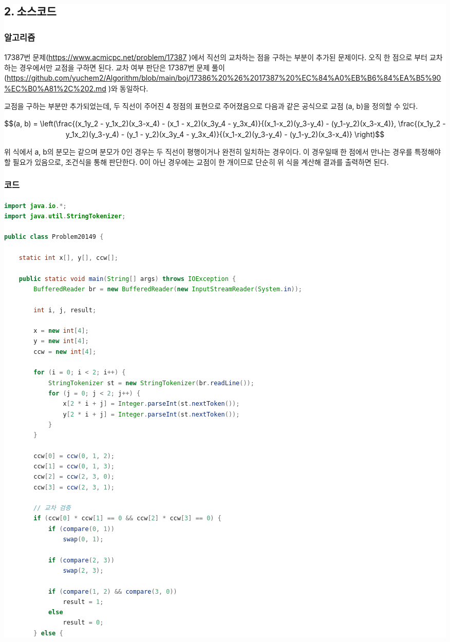 ## 2. 소스코드

### 알고리즘

17387번 문제(https://www.acmicpc.net/problem/17387 )에서 직선의 교차하는 점을 구하는 부분이 추가된 문제이다. 오직 한 점으로 부터 교차하는 경우에서만 교점을 구하면 된다. 
교차 여부 판단은 17387번 문제 풀이(https://github.com/yuchem2/Algorithm/blob/main/boj/17386%20%26%2017387%20%EC%84%A0%EB%B6%84%EA%B5%90%EC%B0%A81%2C%202.md )와 동일하다.

교점을 구하는 부분만 추가되었는데, 두 직선이 주어진 4 정점의 표현으로 주어졌음으로 다음과 같은 공식으로 교점 (a, b)을 정의할 수 있다.

$$(a, b) = \left(\frac{(x_1y_2 - y_1x_2)(x_3-x_4) - (x_1 - x_2)(x_3y_4 - y_3x_4)}{(x_1-x_2)(y_3-y_4) - (y_1-y_2)(x_3-x_4)},
\frac{(x_1y_2 - y_1x_2)(y_3-y_4) - (y_1 - y_2)(x_3y_4 - y_3x_4)}{(x_1-x_2)(y_3-y_4) - (y_1-y_2)(x_3-x_4)} \right)$$

위 식에서 a, b의 분모는 같으며 분모가 0인 경우는 두 직선이 평행이거나 완전히 일치하는 경우이다. 이 경우일때 한 점에서 만나는 경우를 특정해야할 필요가 있음으로, 조건식을 통해 판단한다.
0이 아닌 경우에는 교점이 한 개이므로 단순히 위 식을 계산해 결과를 출력하면 된다.

### 코드
```Java
import java.io.*;
import java.util.StringTokenizer;

public class Problem20149 {

	static int x[], y[], ccw[];

	public static void main(String[] args) throws IOException {
		BufferedReader br = new BufferedReader(new InputStreamReader(System.in));

		int i, j, result;

		x = new int[4];
		y = new int[4];
		ccw = new int[4];

		for (i = 0; i < 2; i++) {
			StringTokenizer st = new StringTokenizer(br.readLine());
			for (j = 0; j < 2; j++) {
				x[2 * i + j] = Integer.parseInt(st.nextToken());
				y[2 * i + j] = Integer.parseInt(st.nextToken());
			}
		}

		ccw[0] = ccw(0, 1, 2);
		ccw[1] = ccw(0, 1, 3);
		ccw[2] = ccw(2, 3, 0);
		ccw[3] = ccw(2, 3, 1);

		// 교차 검증
		if (ccw[0] * ccw[1] == 0 && ccw[2] * ccw[3] == 0) {
			if (compare(0, 1))
				swap(0, 1);

			if (compare(2, 3))
				swap(2, 3);

			if (compare(1, 2) && compare(3, 0))
				result = 1;
			else
				result = 0;
		} else {
```